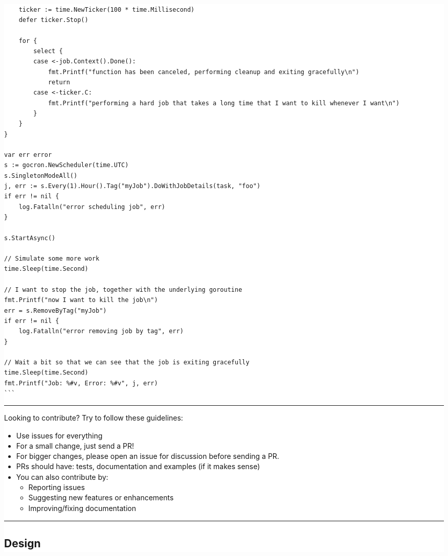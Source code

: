         ticker := time.NewTicker(100 * time.Millisecond)
        defer ticker.Stop()

        for {
            select {
            case <-job.Context().Done():
                fmt.Printf("function has been canceled, performing cleanup and exiting gracefully\n")
                return
            case <-ticker.C:
                fmt.Printf("performing a hard job that takes a long time that I want to kill whenever I want\n")
            }
        }
    }

    var err error
    s := gocron.NewScheduler(time.UTC)
    s.SingletonModeAll()
    j, err := s.Every(1).Hour().Tag("myJob").DoWithJobDetails(task, "foo")
    if err != nil {
        log.Fatalln("error scheduling job", err)
    }

    s.StartAsync()

    // Simulate some more work
    time.Sleep(time.Second)

    // I want to stop the job, together with the underlying goroutine
    fmt.Printf("now I want to kill the job\n")
    err = s.RemoveByTag("myJob")
    if err != nil {
        log.Fatalln("error removing job by tag", err)
    }

    // Wait a bit so that we can see that the job is exiting gracefully
    time.Sleep(time.Second)
    fmt.Printf("Job: %#v, Error: %#v", j, err)
    ```

---

Looking to contribute? Try to follow these guidelines:

- Use issues for everything
- For a small change, just send a PR!
- For bigger changes, please open an issue for discussion before sending a PR.
- PRs should have: tests, documentation and examples (if it makes sense)
- You can also contribute by:
  - Reporting issues
  - Suggesting new features or enhancements
  - Improving/fixing documentation

---

## Design
